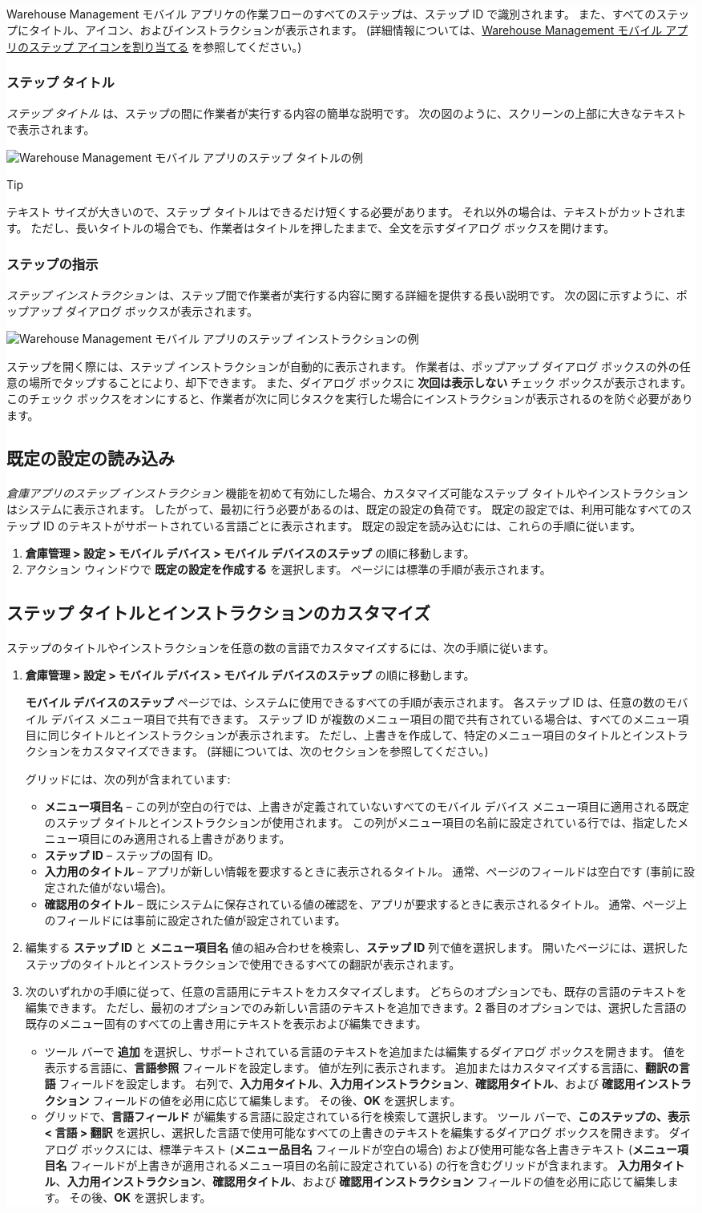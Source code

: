 Warehouse Management モバイル アプリケの作業フローのすべてのステップは、ステップ ID で識別されます。 また、すべてのステップにタイトル、アイコン、およびインストラクションが表示されます。 (詳細情報については、[Warehouse Management モバイル アプリのステップ アイコンを割り当てる](step-icons-titles.md) を参照してください。)

### <a name="step-titles"></a>ステップ タイトル

*ステップ タイトル* は、ステップの間に作業者が実行する内容の簡単な説明です。 次の図のように、スクリーンの上部に大きなテキストで表示されます。

![Warehouse Management モバイル アプリのステップ タイトルの例](media/wma-step-title.png "Warehouse Management モバイル アプリのステップ タイトルの例")

> [!TIP]
> テキスト サイズが大きいので、ステップ タイトルはできるだけ短くする必要があります。 それ以外の場合は、テキストがカットされます。 ただし、長いタイトルの場合でも、作業者はタイトルを押したままで、全文を示すダイアログ ボックスを開けます。

### <a name="step-instructions"></a>ステップの指示

*ステップ インストラクション* は、ステップ間で作業者が実行する内容に関する詳細を提供する長い説明です。 次の図に示すように、ポップアップ ダイアログ ボックスが表示されます。

![Warehouse Management モバイル アプリのステップ インストラクションの例](media/wma-step-instructions.png "Warehouse Management モバイル アプリのステップ インストラクションの例")

ステップを開く際には、ステップ インストラクションが自動的に表示されます。 作業者は、ポップアップ ダイアログ ボックスの外の任意の場所でタップすることにより、却下できます。 また、ダイアログ ボックスに **次回は表示しない** チェック ボックスが表示されます。このチェック ボックスをオンにすると、作業者が次に同じタスクを実行した場合にインストラクションが表示されるのを防ぐ必要があります。

## <a name="load-the-default-setup"></a>既定の設定の読み込み

*倉庫アプリのステップ インストラクション* 機能を初めて有効にした場合、カスタマイズ可能なステップ タイトルやインストラクションはシステムに表示されます。 したがって、最初に行う必要があるのは、既定の設定の負荷です。 既定の設定では、利用可能なすべてのステップ ID のテキストがサポートされている言語ごとに表示されます。 既定の設定を読み込むには、これらの手順に従います。

1. **倉庫管理 \> 設定 \> モバイル デバイス \> モバイル デバイスのステップ** の順に移動します。
1. アクション ウィンドウで **既定の設定を作成する** を選択します。 ページには標準の手順が表示されます。

## <a name="customize-step-titles-and-instructions"></a>ステップ タイトルとインストラクションのカスタマイズ

ステップのタイトルやインストラクションを任意の数の言語でカスタマイズするには、次の手順に従います。

1. **倉庫管理 \> 設定 \> モバイル デバイス \> モバイル デバイスのステップ** の順に移動します。

    **モバイル デバイスのステップ** ページでは、システムに使用できるすべての手順が表示されます。 各ステップ ID は、任意の数のモバイル デバイス メニュー項目で共有できます。 ステップ ID が複数のメニュー項目の間で共有されている場合は、すべてのメニュー項目に同じタイトルとインストラクションが表示されます。 ただし、上書きを作成して、特定のメニュー項目のタイトルとインストラクションをカスタマイズできます。 (詳細については、次のセクションを参照してください。)

    グリッドには、次の列が含まれています:

    - **メニュー項目名** – この列が空白の行では、上書きが定義されていないすべてのモバイル デバイス メニュー項目に適用される既定のステップ タイトルとインストラクションが使用されます。 この列がメニュー項目の名前に設定されている行では、指定したメニュー項目にのみ適用される上書きがあります。
    - **ステップ ID** – ステップの固有 ID。
    - **入力用のタイトル** – アプリが新しい情報を要求するときに表示されるタイトル。 通常、ページのフィールドは空白です (事前に設定された値がない場合)。
    - **確認用のタイトル** – 既にシステムに保存されている値の確認を、アプリが要求するときに表示されるタイトル。 通常、ページ上のフィールドには事前に設定された値が設定されています。

1. 編集する **ステップ ID** と **メニュー項目名** 値の組み合わせを検索し、**ステップ ID** 列で値を選択します。 開いたページには、選択したステップのタイトルとインストラクションで使用できるすべての翻訳が表示されます。
1. 次のいずれかの手順に従って、任意の言語用にテキストをカスタマイズします。 どちらのオプションでも、既存の言語のテキストを編集できます。 ただし、最初のオプションでのみ新しい言語のテキストを追加できます。2 番目のオプションでは、選択した言語の既存のメニュー固有のすべての上書き用にテキストを表示および編集できます。

    - ツール バーで **追加** を選択し、サポートされている言語のテキストを追加または編集するダイアログ ボックスを開きます。 値を表示する言語に、**言語参照** フィールドを設定します。 値が左列に表示されます。 追加またはカスタマイズする言語に、**翻訳の言語** フィールドを設定します。 右列で、**入力用タイトル**、**入力用インストラクション**、**確認用タイトル**、および **確認用インストラクション** フィールドの値を必用に応じて編集します。 その後、**OK** を選択します。
    - グリッドで、**言語フィールド** が編集する言語に設定されている行を検索して選択します。 ツール バーで、**このステップの、表示 &lt; 言語 &gt; 翻訳** を選択し、選択した言語で使用可能なすべての上書きのテキストを編集するダイアログ ボックスを開きます。 ダイアログ ボックスには、標準テキスト (**メニュー品目名** フィールドが空白の場合) および使用可能な各上書きテキスト (**メニュー項目名** フィールドが上書きが適用されるメニュー項目の名前に設定されている) の行を含むグリッドが含まれます。 **入力用タイトル**、**入力用インストラクション**、**確認用タイトル**、および **確認用インストラクション** フィールドの値を必用に応じて編集します。 その後、**OK** を選択します。
